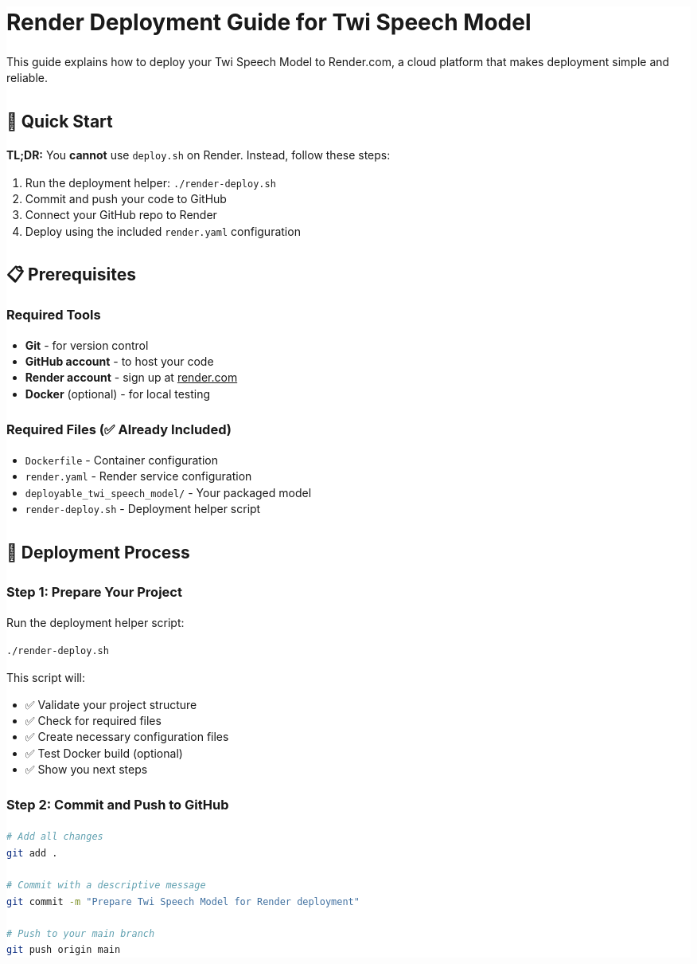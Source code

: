 # Render Deployment Guide for Twi Speech Model

This guide explains how to deploy your Twi Speech Model to Render.com, a cloud platform that makes deployment simple and reliable.

## 🚀 Quick Start

**TL;DR:** You **cannot** use `deploy.sh` on Render. Instead, follow these steps:

1. Run the deployment helper: `./render-deploy.sh`
2. Commit and push your code to GitHub
3. Connect your GitHub repo to Render
4. Deploy using the included `render.yaml` configuration

## 📋 Prerequisites

### Required Tools
- **Git** - for version control
- **GitHub account** - to host your code
- **Render account** - sign up at [render.com](https://render.com)
- **Docker** (optional) - for local testing

### Required Files (✅ Already Included)
- `Dockerfile` - Container configuration
- `render.yaml` - Render service configuration
- `deployable_twi_speech_model/` - Your packaged model
- `render-deploy.sh` - Deployment helper script

## 🔧 Deployment Process

### Step 1: Prepare Your Project

Run the deployment helper script:

```bash
./render-deploy.sh
```

This script will:
- ✅ Validate your project structure
- ✅ Check for required files
- ✅ Create necessary configuration files
- ✅ Test Docker build (optional)
- ✅ Show you next steps

### Step 2: Commit and Push to GitHub

```bash
# Add all changes
git add .

# Commit with a descriptive message
git commit -m "Prepare Twi Speech Model for Render deployment"

# Push to your main branch
git push origin main
```
